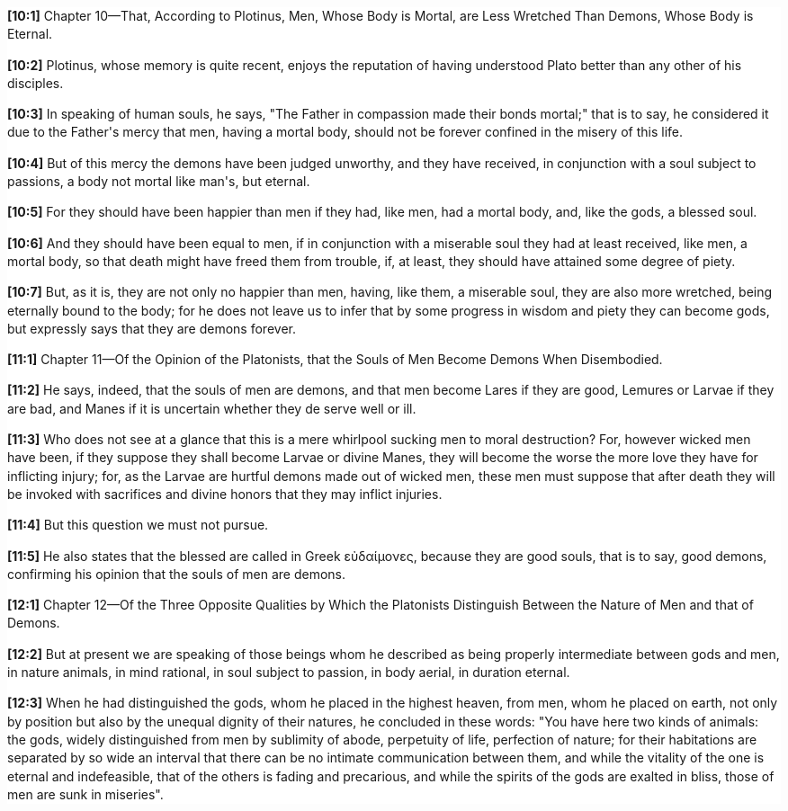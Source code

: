 **[10:1]** Chapter 10—That, According to Plotinus, Men, Whose Body is Mortal, are Less Wretched Than Demons, Whose Body is Eternal.

**[10:2]** Plotinus, whose memory is quite recent, enjoys the reputation of having understood Plato better than any other of his disciples.

**[10:3]** In speaking of human souls, he says, "The Father in compassion made their bonds mortal;" that is to say, he considered it due to the Father's mercy that men, having a mortal body, should not be forever confined in the misery of this life.

**[10:4]** But of this mercy the demons have been judged unworthy, and they have received, in conjunction with a soul subject to passions, a body not mortal like man's, but eternal.

**[10:5]** For they should have been happier than men if they had, like men, had a mortal body, and, like the gods, a blessed soul.

**[10:6]** And they should have been equal to men, if in conjunction with a miserable soul they had at least received, like men, a mortal body, so that death might have freed them from trouble, if, at least, they should have attained some degree of piety.

**[10:7]** But, as it is, they are not only no happier than men, having, like them, a miserable soul, they are also more wretched, being eternally bound to the body; for he does not leave us to infer that by some progress in wisdom and piety they can become gods, but expressly says that they are demons forever.

**[11:1]** Chapter 11—Of the Opinion of the Platonists, that the Souls of Men Become Demons When Disembodied.

**[11:2]** He says, indeed, that the souls of men are demons, and that men become Lares if they are good, Lemures or Larvae if they are bad, and Manes if it is uncertain whether they de  serve well or ill.

**[11:3]** Who does not see at a glance that this is a mere whirlpool sucking men to moral destruction? For, however wicked men have been, if they suppose they shall become Larvae or divine Manes, they will become the worse the more love they have for inflicting injury; for, as the Larvae are hurtful demons made out of wicked men, these men must suppose that after death they will be invoked with sacrifices and divine honors that they may inflict injuries.

**[11:4]** But this question we must not pursue.

**[11:5]** He also states that the blessed are called in Greek εὐδαίμονες, because they are good souls, that is to say, good demons, confirming his opinion that the souls of men are demons.

**[12:1]** Chapter 12—Of the Three Opposite Qualities by Which the Platonists Distinguish Between the Nature of Men and that of Demons.

**[12:2]** But at present we are speaking of those beings whom he described as being properly intermediate between gods and men, in nature animals, in mind rational, in soul subject to passion, in body aerial, in duration eternal.

**[12:3]** When he had distinguished the gods, whom he placed in the highest heaven, from men, whom he placed on earth, not only by position but also by the unequal dignity of their natures, he concluded in these words: "You have here two kinds of animals: the gods, widely distinguished from men by sublimity of abode, perpetuity of life, perfection of nature; for their habitations are separated by so wide an interval that there can be no intimate communication between them, and while the vitality of the one is eternal and indefeasible, that of the others is fading and precarious, and while the spirits of the gods are exalted in bliss, those of men are sunk in miseries".
